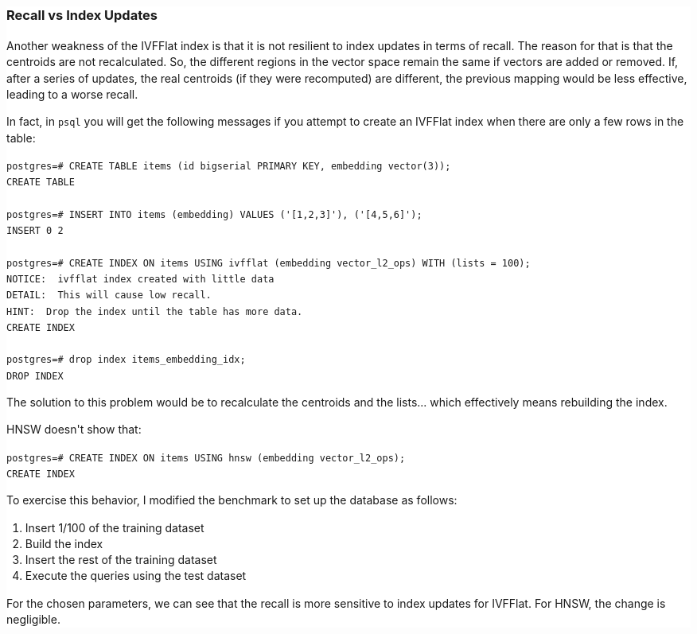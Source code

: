 
### Recall vs Index Updates

Another weakness of the IVFFlat index is that it is not resilient to index updates in terms of recall. The reason for that is that the centroids are not recalculated. So, the different regions in the vector space remain the same if vectors are added or removed. If, after a series of updates, the real centroids (if they were recomputed) are different, the previous mapping would be less effective, leading to a worse recall.

In fact, in `psql` you will get the following messages if you attempt to create an IVFFlat index when there are only a few rows in the table:

```console
postgres=# CREATE TABLE items (id bigserial PRIMARY KEY, embedding vector(3));
CREATE TABLE         

postgres=# INSERT INTO items (embedding) VALUES ('[1,2,3]'), ('[4,5,6]');
INSERT 0 2

postgres=# CREATE INDEX ON items USING ivfflat (embedding vector_l2_ops) WITH (lists = 100);
NOTICE:  ivfflat index created with little data
DETAIL:  This will cause low recall.
HINT:  Drop the index until the table has more data.
CREATE INDEX

postgres=# drop index items_embedding_idx;
DROP INDEX
```

The solution to this problem would be to recalculate the centroids and the lists... which effectively means rebuilding the index. 

HNSW doesn't show that:

```console
postgres=# CREATE INDEX ON items USING hnsw (embedding vector_l2_ops);
CREATE INDEX
```

To exercise this behavior, I modified the benchmark to set up the database as follows:

1. Insert 1/100 of the training dataset
2. Build the index
3. Insert the rest of the training dataset
4. Execute the queries using the test dataset

For the chosen parameters, we can see that the recall is more sensitive to index updates for IVFFlat. For HNSW, the change is negligible. 

